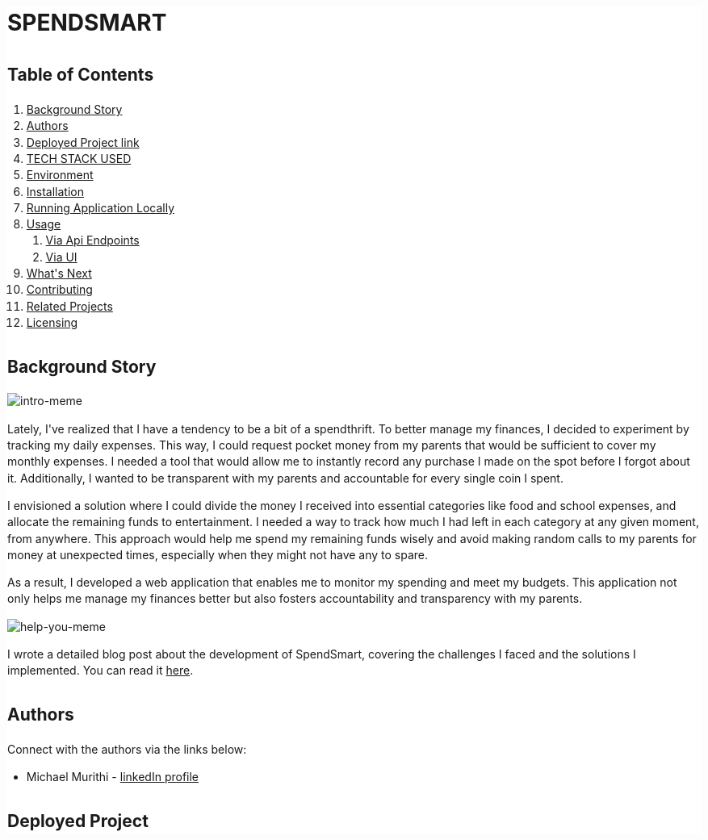 # SPENDSMART

## Table of Contents
1. [Background Story](#background-story)
2. [Authors](#authors)
3. [Deployed Project link](#deployed-project)
4. [TECH STACK USED](#tech-stack-i-used)
5. [Environment](#environment)
6. [Installation](#installation)
7. [Running Application Locally](#running-application-locally)
8. [Usage](#usage)
	1. [Via Api Endpoints](#api-endpoints)
	2. [Via UI](#ui)
9. [What's Next](#whats-next)
10. [Contributing](#contributing)
11. [Related Projects](#related-projects)
12. [Licensing](#license)

## Background Story
![intro-meme](/screenshots/intro-meme.png)

Lately, I've realized that I have a tendency to be a bit of a spendthrift. To better manage my finances, I decided to experiment by tracking my daily expenses. This way, I could request pocket money from my parents that would be sufficient to cover my monthly expenses. I needed a tool that would allow me to instantly record any purchase I made on the spot before I forgot about it. Additionally, I wanted to be transparent with my parents and accountable for every single coin I spent.

I envisioned a solution where I could divide the money I received into essential categories like food and school expenses, and allocate the remaining funds to entertainment. I needed a way to track how much I had left in each category at any given moment, from anywhere. This approach would help me spend my remaining funds wisely and avoid making random calls to my parents for money at unexpected times, especially when they might not have any to spare.

As a result, I developed a web application that enables me to monitor my spending and meet my budgets. This application not only helps me manage my finances better but also fosters accountability and transparency with my parents.


![help-you-meme](/screenshots/help-you.png)


I wrote a detailed blog post about the development of SpendSmart, covering the challenges I faced and the solutions I implemented. You can read it [here](https://medium.com/@murithimichael254/spendsmart-portfolio-project-b91f2cf85149).

## Authors
 Connect with the authors via the links below:
- Michael Murithi  - [linkedIn profile](https://www.linkedin.com/in/murithimichael254/)
## Deployed Project
